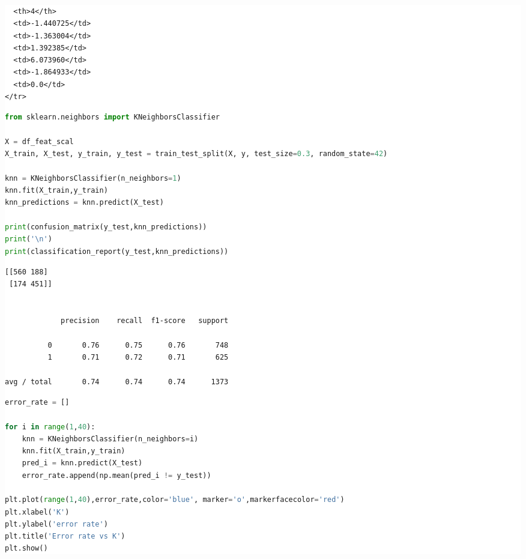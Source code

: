       <th>4</th>
      <td>-1.440725</td>
      <td>-1.363004</td>
      <td>1.392385</td>
      <td>6.073960</td>
      <td>-1.864933</td>
      <td>0.0</td>
    </tr>
  </tbody>
</table>
</div>




```python
from sklearn.neighbors import KNeighborsClassifier

X = df_feat_scal
X_train, X_test, y_train, y_test = train_test_split(X, y, test_size=0.3, random_state=42)

knn = KNeighborsClassifier(n_neighbors=1)
knn.fit(X_train,y_train)
knn_predictions = knn.predict(X_test)

print(confusion_matrix(y_test,knn_predictions))
print('\n')
print(classification_report(y_test,knn_predictions))
```

    [[560 188]
     [174 451]]
    
    
                 precision    recall  f1-score   support
    
              0       0.76      0.75      0.76       748
              1       0.71      0.72      0.71       625
    
    avg / total       0.74      0.74      0.74      1373
    
    


```python
error_rate = []

for i in range(1,40):
    knn = KNeighborsClassifier(n_neighbors=i)
    knn.fit(X_train,y_train)
    pred_i = knn.predict(X_test)
    error_rate.append(np.mean(pred_i != y_test))
    
plt.plot(range(1,40),error_rate,color='blue', marker='o',markerfacecolor='red')
plt.xlabel('K')
plt.ylabel('error rate')
plt.title('Error rate vs K')
plt.show()
```
